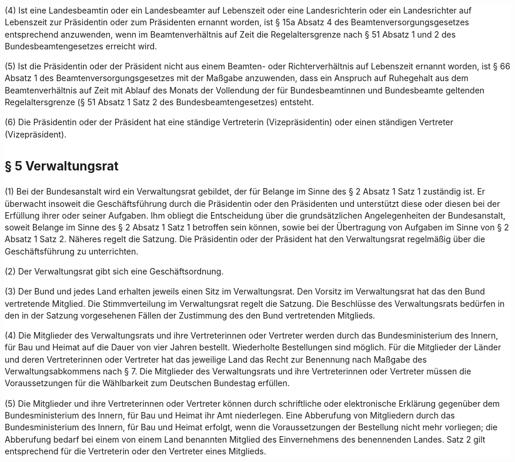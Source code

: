 (4) Ist eine Landesbeamtin oder ein Landesbeamter auf Lebenszeit oder
eine Landesrichterin oder ein Landesrichter auf Lebenszeit zur
Präsidentin oder zum Präsidenten ernannt worden, ist § 15a Absatz 4
des Beamtenversorgungsgesetzes entsprechend anzuwenden, wenn im
Beamtenverhältnis auf Zeit die Regelaltersgrenze nach § 51 Absatz 1
und 2 des Bundesbeamtengesetzes erreicht wird.

(5) Ist die Präsidentin oder der Präsident nicht aus einem Beamten-
oder Richterverhältnis auf Lebenszeit ernannt worden, ist § 66 Absatz
1 des Beamtenversorgungsgesetzes mit der Maßgabe anzuwenden, dass ein
Anspruch auf Ruhegehalt aus dem Beamtenverhältnis auf Zeit mit Ablauf
des Monats der Vollendung der für Bundesbeamtinnen und Bundesbeamte
geltenden Regelaltersgrenze (§ 51 Absatz 1 Satz 2 des
Bundesbeamtengesetzes) entsteht.

(6) Die Präsidentin oder der Präsident hat eine ständige Vertreterin
(Vizepräsidentin) oder einen ständigen Vertreter (Vizepräsident).


## § 5 Verwaltungsrat

(1) Bei der Bundesanstalt wird ein Verwaltungsrat gebildet, der für
Belange im Sinne des § 2 Absatz 1 Satz 1 zuständig ist. Er überwacht
insoweit die Geschäftsführung durch die Präsidentin oder den
Präsidenten und unterstützt diese oder diesen bei der Erfüllung ihrer
oder seiner Aufgaben. Ihm obliegt die Entscheidung über die
grundsätzlichen Angelegenheiten der Bundesanstalt, soweit Belange im
Sinne des § 2 Absatz 1 Satz 1 betroffen sein können, sowie bei der
Übertragung von Aufgaben im Sinne von § 2 Absatz 1 Satz 2. Näheres
regelt die Satzung. Die Präsidentin oder der Präsident hat den
Verwaltungsrat regelmäßig über die Geschäftsführung zu unterrichten.

(2) Der Verwaltungsrat gibt sich eine Geschäftsordnung.

(3) Der Bund und jedes Land erhalten jeweils einen Sitz im
Verwaltungsrat. Den Vorsitz im Verwaltungsrat hat das den Bund
vertretende Mitglied. Die Stimmverteilung im Verwaltungsrat regelt die
Satzung. Die Beschlüsse des Verwaltungsrats bedürfen in den in der
Satzung vorgesehenen Fällen der Zustimmung des den Bund vertretenden
Mitglieds.

(4) Die Mitglieder des Verwaltungsrats und ihre Vertreterinnen oder
Vertreter werden durch das Bundesministerium des Innern, für Bau und
Heimat auf die Dauer von vier Jahren bestellt. Wiederholte
Bestellungen sind möglich. Für die Mitglieder der Länder und deren
Vertreterinnen oder Vertreter hat das jeweilige Land das Recht zur
Benennung nach Maßgabe des Verwaltungsabkommens nach § 7. Die
Mitglieder des Verwaltungsrats und ihre Vertreterinnen oder Vertreter
müssen die Voraussetzungen für die Wählbarkeit zum Deutschen Bundestag
erfüllen.

(5) Die Mitglieder und ihre Vertreterinnen oder Vertreter können durch
schriftliche oder elektronische Erklärung gegenüber dem
Bundesministerium des Innern, für Bau und Heimat ihr Amt niederlegen.
Eine Abberufung von Mitgliedern durch das Bundesministerium des
Innern, für Bau und Heimat erfolgt, wenn die Voraussetzungen der
Bestellung nicht mehr vorliegen; die Abberufung bedarf bei einem von
einem Land benannten Mitglied des Einvernehmens des benennenden
Landes. Satz 2 gilt entsprechend für die Vertreterin oder den
Vertreter eines Mitglieds.
